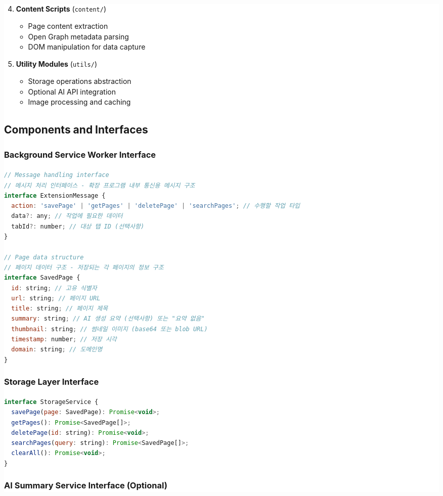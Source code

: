 
4. **Content Scripts** (`content/`)
   
   - Page content extraction
   - Open Graph metadata parsing
   - DOM manipulation for data capture
   

5. **Utility Modules** (`utils/`)
   
   - Storage operations abstraction
   - Optional AI API integration
   - Image processing and caching
   

## Components and Interfaces


### Background Service Worker Interface


```javascript
// Message handling interface
// 메시지 처리 인터페이스 - 확장 프로그램 내부 통신용 메시지 구조
interface ExtensionMessage {
  action: 'savePage' | 'getPages' | 'deletePage' | 'searchPages'; // 수행할 작업 타입
  data?: any; // 작업에 필요한 데이터
  tabId?: number; // 대상 탭 ID (선택사항)
}

// Page data structure
// 페이지 데이터 구조 - 저장되는 각 페이지의 정보 구조
interface SavedPage {
  id: string; // 고유 식별자
  url: string; // 페이지 URL
  title: string; // 페이지 제목
  summary: string; // AI 생성 요약 (선택사항) 또는 "요약 없음"
  thumbnail: string; // 썸네일 이미지 (base64 또는 blob URL)
  timestamp: number; // 저장 시각
  domain: string; // 도메인명
}
```

### Storage Layer Interface

```javascript
interface StorageService {
  savePage(page: SavedPage): Promise<void>;
  getPages(): Promise<SavedPage[]>;
  deletePage(id: string): Promise<void>;
  searchPages(query: string): Promise<SavedPage[]>;
  clearAll(): Promise<void>;
}
```

### AI Summary Service Interface (Optional)
